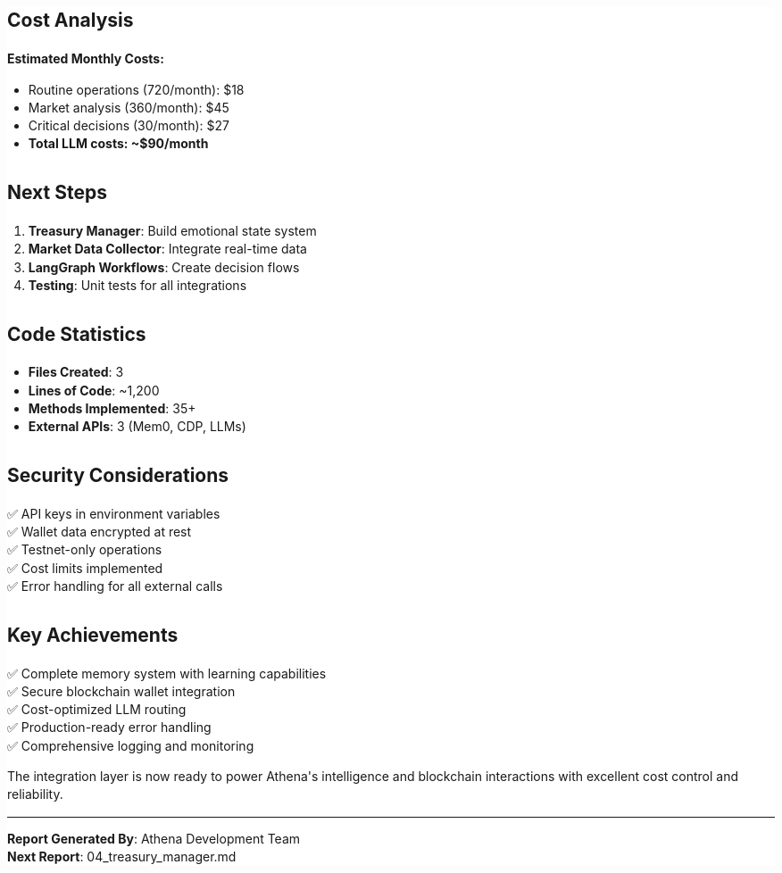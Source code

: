 ## Cost Analysis

**Estimated Monthly Costs:**
- Routine operations (720/month): $18
- Market analysis (360/month): $45  
- Critical decisions (30/month): $27
- **Total LLM costs: ~$90/month**

## Next Steps

1. **Treasury Manager**: Build emotional state system
2. **Market Data Collector**: Integrate real-time data
3. **LangGraph Workflows**: Create decision flows
4. **Testing**: Unit tests for all integrations

## Code Statistics

- **Files Created**: 3
- **Lines of Code**: ~1,200
- **Methods Implemented**: 35+
- **External APIs**: 3 (Mem0, CDP, LLMs)

## Security Considerations

✅ API keys in environment variables  
✅ Wallet data encrypted at rest  
✅ Testnet-only operations  
✅ Cost limits implemented  
✅ Error handling for all external calls  

## Key Achievements

✅ Complete memory system with learning capabilities  
✅ Secure blockchain wallet integration  
✅ Cost-optimized LLM routing  
✅ Production-ready error handling  
✅ Comprehensive logging and monitoring  

The integration layer is now ready to power Athena's intelligence and blockchain interactions with excellent cost control and reliability.

---

**Report Generated By**: Athena Development Team  
**Next Report**: 04_treasury_manager.md